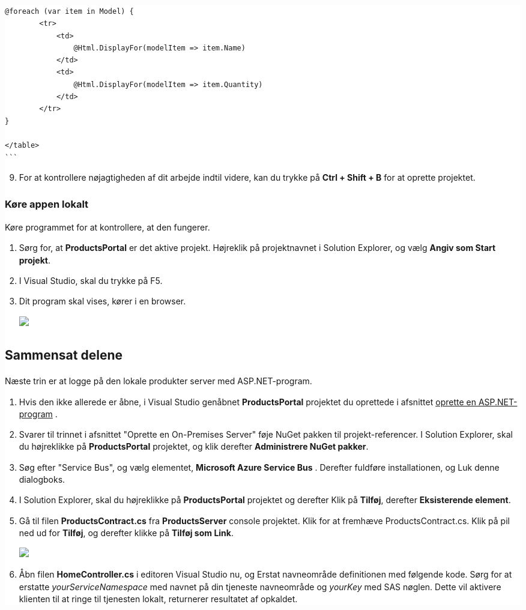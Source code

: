     @foreach (var item in Model) {
            <tr>
                <td>
                    @Html.DisplayFor(modelItem => item.Name)
                </td>
                <td>
                    @Html.DisplayFor(modelItem => item.Quantity)
                </td>
            </tr>
    }
    
    </table>
    ```

9.  For at kontrollere nøjagtigheden af dit arbejde indtil videre, kan du trykke på **Ctrl + Shift + B** for at oprette projektet.


### <a name="run-the-app-locally"></a>Køre appen lokalt

Køre programmet for at kontrollere, at den fungerer.

1.  Sørg for, at **ProductsPortal** er det aktive projekt. Højreklik på projektnavnet i Solution Explorer, og vælg **Angiv som Start projekt**.
2.  I Visual Studio, skal du trykke på F5.
3.  Dit program skal vises, kører i en browser.

    ![][21]

## <a name="put-the-pieces-together"></a>Sammensat delene

Næste trin er at logge på den lokale produkter server med ASP.NET-program.

1.  Hvis den ikke allerede er åbne, i Visual Studio genåbnet **ProductsPortal** projektet du oprettede i afsnittet [oprette en ASP.NET-program](#create-an-aspnet-application) .

2.  Svarer til trinnet i afsnittet "Oprette en On-Premises Server" føje NuGet pakken til projekt-referencer. I Solution Explorer, skal du højreklikke på **ProductsPortal** projektet, og klik derefter **Administrere NuGet pakker**.

3.  Søg efter "Service Bus", og vælg elementet, **Microsoft Azure Service Bus** . Derefter fuldføre installationen, og Luk denne dialogboks.

4.  I Solution Explorer, skal du højreklikke på **ProductsPortal** projektet og derefter Klik på **Tilføj**, derefter **Eksisterende element**.

5.  Gå til filen **ProductsContract.cs** fra **ProductsServer** console projektet. Klik for at fremhæve ProductsContract.cs. Klik på pil ned ud for **Tilføj**, og derefter klikke på **Tilføj som Link**.

    ![][24]

6.  Åbn filen **HomeController.cs** i editoren Visual Studio nu, og Erstat navneområde definitionen med følgende kode. Sørg for at erstatte *yourServiceNamespace* med navnet på din tjeneste navneområde og *yourKey* med SAS nøglen. Dette vil aktivere klienten til at ringe til tjenesten lokalt, returnerer resultatet af opkaldet.


  [0]: ./media/service-bus-dotnet-hybrid-app-using-service-bus-relay/hybrid.png
  [1]: ./media/service-bus-dotnet-hybrid-app-using-service-bus-relay/App2.png
  [Få værktøjer og SDK]: http://go.microsoft.com/fwlink/?LinkId=271920
  [NuGet]: http://nuget.org
  [11]: ./media/service-bus-dotnet-hybrid-app-using-service-bus-relay/hy-con-1.png
  [13]: ./media/service-bus-dotnet-hybrid-app-using-service-bus-relay/getting-started-multi-tier-13.png
  [15]: ./media/service-bus-dotnet-hybrid-app-using-service-bus-relay/hy-web-2.png
  [16]: ./media/service-bus-dotnet-hybrid-app-using-service-bus-relay/hy-web-4.png
  [17]: ./media/service-bus-dotnet-hybrid-app-using-service-bus-relay/hy-web-7.png
  [18]: ./media/service-bus-dotnet-hybrid-app-using-service-bus-relay/hy-web-5.png
  [19]: ./media/service-bus-dotnet-hybrid-app-using-service-bus-relay/hy-web-6.png
  [9]: ./media/service-bus-dotnet-hybrid-app-using-service-bus-relay/hy-web-9.png
  [10]: ./media/service-bus-dotnet-hybrid-app-using-service-bus-relay/App3.png
  [21]: ./media/service-bus-dotnet-hybrid-app-using-service-bus-relay/App1.png
  [24]: ./media/service-bus-dotnet-hybrid-app-using-service-bus-relay/hy-web-12.png
  [25]: ./media/service-bus-dotnet-hybrid-app-using-service-bus-relay/hy-web-13.png
  [26]: ./media/service-bus-dotnet-hybrid-app-using-service-bus-relay/hy-web-14.png
  [27]: ./media/service-bus-dotnet-hybrid-app-using-service-bus-relay/hy-web-8.png
  [36]: ./media/service-bus-dotnet-hybrid-app-using-service-bus-relay/App2.png
  [37]: ./media/service-bus-dotnet-hybrid-app-using-service-bus-relay/hy-service1.png
  [38]: ./media/service-bus-dotnet-hybrid-app-using-service-bus-relay/hy-service2.png
  [41]: ./media/service-bus-dotnet-hybrid-app-using-service-bus-relay/getting-started-multi-tier-40.png
  [43]: ./media/service-bus-dotnet-hybrid-app-using-service-bus-relay/getting-started-hybrid-43.png
  [sbwacom]: /documentation/services/service-bus/  
  [sbwacomqhowto]: ../service-bus-messaging/service-bus-dotnet-get-started-with-queues.md